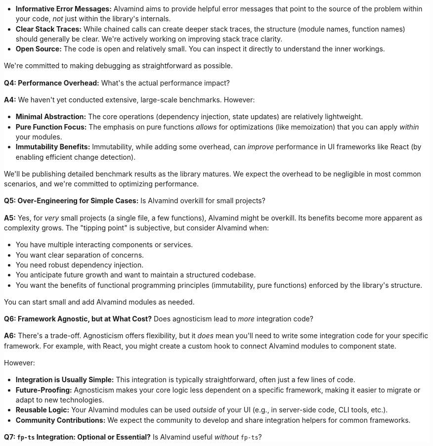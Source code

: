 *   **Informative Error Messages:** Alvamind aims to provide helpful error messages that point to the source of the problem within your code, *not* just within the library's internals.
*   **Clear Stack Traces:** While chained calls can create deeper stack traces, the structure (module names, function names) should generally be clear. We're actively working on improving stack trace clarity.
*   **Open Source:** The code is open and relatively small. You can inspect it directly to understand the inner workings.

We're committed to making debugging as straightforward as possible.

**Q4: Performance Overhead:**  What's the actual performance impact?

**A4:** We haven't yet conducted extensive, large-scale benchmarks. However:

*   **Minimal Abstraction:**  The core operations (dependency injection, state updates) are relatively lightweight.
*   **Pure Function Focus:**  The emphasis on pure functions *allows* for optimizations (like memoization) that you can apply *within* your modules.
*   **Immutability Benefits:** Immutability, while adding some overhead, can *improve* performance in UI frameworks like React (by enabling efficient change detection).

We'll be publishing detailed benchmark results as the library matures. We expect the overhead to be negligible in most common scenarios, and we're committed to optimizing performance.

**Q5: Over-Engineering for Simple Cases:** Is Alvamind overkill for small projects?

**A5:** Yes, for *very* small projects (a single file, a few functions), Alvamind might be overkill. Its benefits become more apparent as complexity grows. The "tipping point" is subjective, but consider Alvamind when:

*   You have multiple interacting components or services.
*   You want clear separation of concerns.
*   You need robust dependency injection.
*   You anticipate future growth and want to maintain a structured codebase.
*   You want the benefits of functional programming principles (immutability, pure functions) enforced by the library's structure.

You can start small and add Alvamind modules as needed.

**Q6: Framework Agnostic, but at What Cost?** Does agnosticism lead to *more* integration code?

**A6:** There's a trade-off. Agnosticism offers flexibility, but it *does* mean you'll need to write some integration code for your specific framework. For example, with React, you might create a custom hook to connect Alvamind modules to component state.

However:

*   **Integration is Usually Simple:** This integration is typically straightforward, often just a few lines of code.
*   **Future-Proofing:** Agnosticism makes your core logic less dependent on a specific framework, making it easier to migrate or adapt to new technologies.
*   **Reusable Logic:**  Your Alvamind modules can be used *outside* of your UI (e.g., in server-side code, CLI tools, etc.).
*   **Community Contributions:** We expect the community to develop and share integration helpers for common frameworks.

**Q7: `fp-ts` Integration: Optional or Essential?** Is Alvamind useful *without* `fp-ts`?

